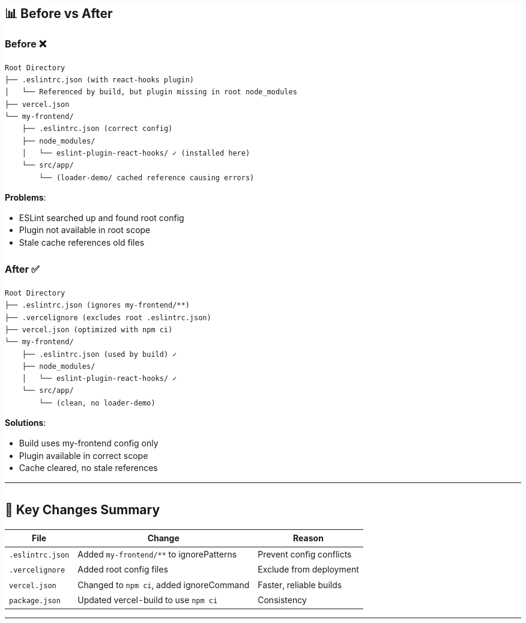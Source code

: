 
## 📊 Before vs After

### Before ❌

```
Root Directory
├── .eslintrc.json (with react-hooks plugin)
│   └── Referenced by build, but plugin missing in root node_modules
├── vercel.json
└── my-frontend/
    ├── .eslintrc.json (correct config)
    ├── node_modules/
    │   └── eslint-plugin-react-hooks/ ✓ (installed here)
    └── src/app/
        └── (loader-demo/ cached reference causing errors)
```

**Problems**:
- ESLint searched up and found root config
- Plugin not available in root scope
- Stale cache references old files

### After ✅

```
Root Directory
├── .eslintrc.json (ignores my-frontend/**)
├── .vercelignore (excludes root .eslintrc.json)
├── vercel.json (optimized with npm ci)
└── my-frontend/
    ├── .eslintrc.json (used by build) ✓
    ├── node_modules/
    │   └── eslint-plugin-react-hooks/ ✓
    └── src/app/
        └── (clean, no loader-demo)
```

**Solutions**:
- Build uses my-frontend config only
- Plugin available in correct scope
- Cache cleared, no stale references

---

## 📝 Key Changes Summary

| File | Change | Reason |
|------|--------|--------|
| `.eslintrc.json` | Added `my-frontend/**` to ignorePatterns | Prevent config conflicts |
| `.vercelignore` | Added root config files | Exclude from deployment |
| `vercel.json` | Changed to `npm ci`, added ignoreCommand | Faster, reliable builds |
| `package.json` | Updated vercel-build to use `npm ci` | Consistency |

---